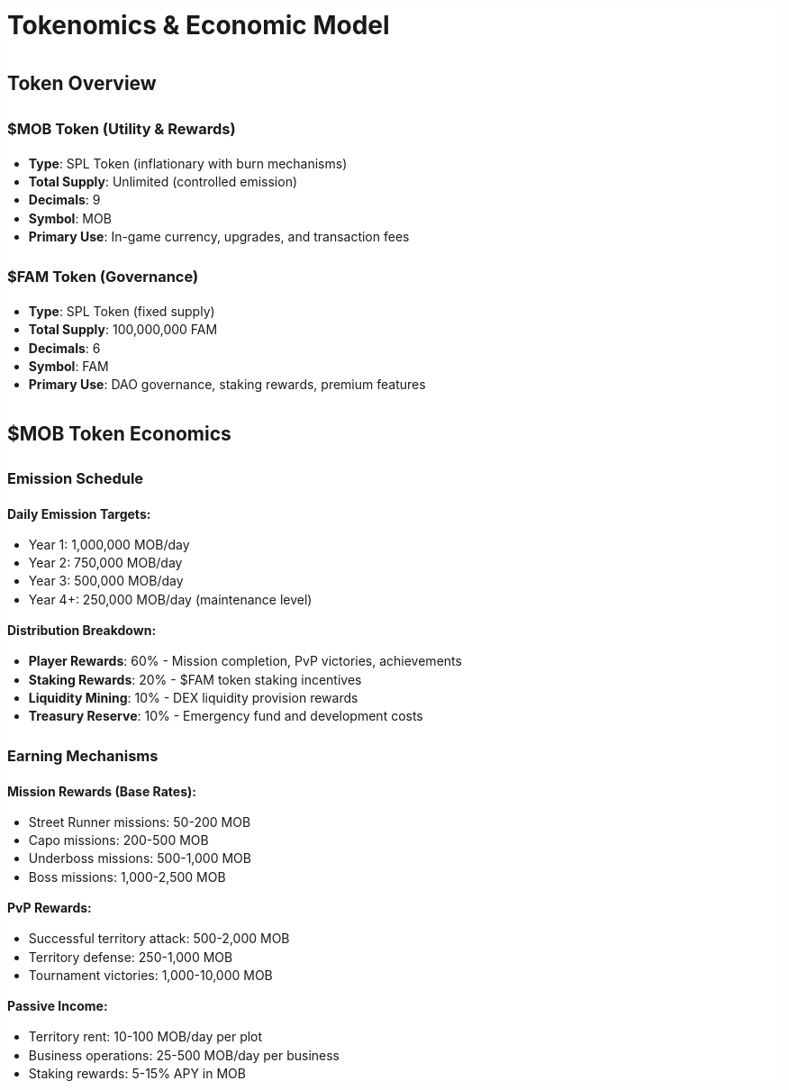 # Tokenomics & Economic Model

## Token Overview

### $MOB Token (Utility & Rewards)
- **Type**: SPL Token (inflationary with burn mechanisms)
- **Total Supply**: Unlimited (controlled emission)
- **Decimals**: 9
- **Symbol**: MOB
- **Primary Use**: In-game currency, upgrades, and transaction fees

### $FAM Token (Governance)
- **Type**: SPL Token (fixed supply)
- **Total Supply**: 100,000,000 FAM
- **Decimals**: 6
- **Symbol**: FAM
- **Primary Use**: DAO governance, staking rewards, premium features

## $MOB Token Economics

### Emission Schedule
**Daily Emission Targets:**
- Year 1: 1,000,000 MOB/day
- Year 2: 750,000 MOB/day  
- Year 3: 500,000 MOB/day
- Year 4+: 250,000 MOB/day (maintenance level)

**Distribution Breakdown:**
- **Player Rewards**: 60% - Mission completion, PvP victories, achievements
- **Staking Rewards**: 20% - $FAM token staking incentives
- **Liquidity Mining**: 10% - DEX liquidity provision rewards
- **Treasury Reserve**: 10% - Emergency fund and development costs

### Earning Mechanisms

**Mission Rewards (Base Rates):**
- Street Runner missions: 50-200 MOB
- Capo missions: 200-500 MOB
- Underboss missions: 500-1,000 MOB
- Boss missions: 1,000-2,500 MOB

**PvP Rewards:**
- Successful territory attack: 500-2,000 MOB
- Territory defense: 250-1,000 MOB
- Tournament victories: 1,000-10,000 MOB

**Passive Income:**
- Territory rent: 10-100 MOB/day per plot
- Business operations: 25-500 MOB/day per business
- Staking rewards: 5-15% APY in MOB
